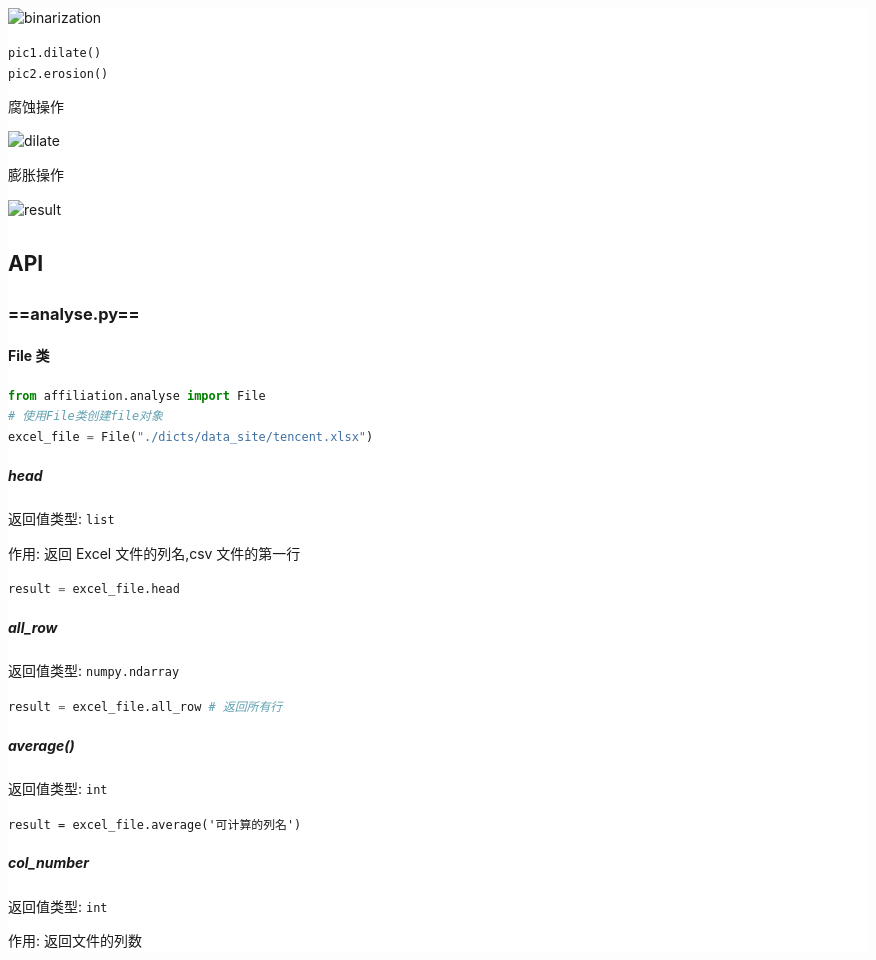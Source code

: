 ![binarization](README.assets/binarization.png)

```python
pic1.dilate()
pic2.erosion()
```

腐蚀操作

![dilate](README.assets/dilate.png)

膨胀操作

![result](README.assets/result.png)

## API

### ==analyse.py==

#### File 类

```python
from affiliation.analyse import File
# 使用File类创建file对象
excel_file = File("./dicts/data_site/tencent.xlsx")
```

##### head

返回值类型: `list`

作用: 返回 Excel 文件的列名,csv 文件的第一行

```python
result = excel_file.head
```

##### all_row

返回值类型: `numpy.ndarray`

```python
result = excel_file.all_row # 返回所有行
```

##### average()

返回值类型: `int`

```
result = excel_file.average('可计算的列名')
```

##### col_number

返回值类型: `int`

作用: 返回文件的列数

